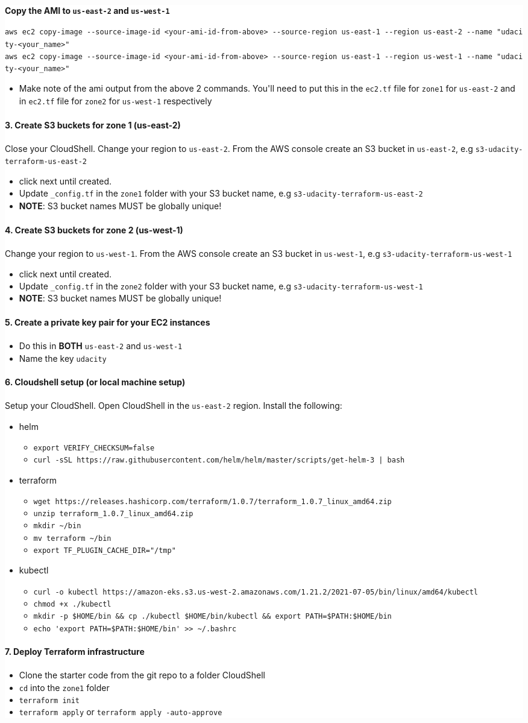 

**Copy the AMI to `us-east-2` and `us-west-1`**
```shell
aws ec2 copy-image --source-image-id <your-ami-id-from-above> --source-region us-east-1 --region us-east-2 --name "udacity-<your_name>"
aws ec2 copy-image --source-image-id <your-ami-id-from-above> --source-region us-east-1 --region us-west-1 --name "udacity-<your_name>"
```
- Make note of the ami output from the above 2 commands. You'll need to put this in the `ec2.tf` file for `zone1` for `us-east-2` and in `ec2.tf` file for `zone2` for `us-west-1` respectively
  


#### 3. Create S3 buckets for zone 1 (us-east-2) 
Close your CloudShell. Change your region to `us-east-2`. 
From the AWS console create an S3 bucket in `us-east-2`, e.g `s3-udacity-terraform-us-east-2`
- click next until created.
- Update `_config.tf` in the `zone1` folder with your S3 bucket name, e.g `s3-udacity-terraform-us-east-2` 
- **NOTE**: S3 bucket names MUST be globally unique!

#### 4. Create S3 buckets for zone 2 (us-west-1)
Change your region to `us-west-1`. 
From the AWS console create an S3 bucket in `us-west-1`, e.g `s3-udacity-terraform-us-west-1`
- click next until created.
- Update `_config.tf` in the `zone2` folder with your S3 bucket name, e.g `s3-udacity-terraform-us-west-1`
- **NOTE**: S3 bucket names MUST be globally unique!

#### 5. Create a private key pair for your EC2 instances
- Do this in **BOTH** `us-east-2` and `us-west-1`
- Name the key `udacity`

#### 6. Cloudshell setup (or local machine setup)
Setup your CloudShell. Open CloudShell in the `us-east-2` region. Install the following:
- helm
    - `export VERIFY_CHECKSUM=false`
    - `curl -sSL https://raw.githubusercontent.com/helm/helm/master/scripts/get-helm-3 | bash`

- terraform
    - `wget https://releases.hashicorp.com/terraform/1.0.7/terraform_1.0.7_linux_amd64.zip`
    - `unzip terraform_1.0.7_linux_amd64.zip`
    - `mkdir ~/bin`
    - `mv terraform ~/bin`
    - `export TF_PLUGIN_CACHE_DIR="/tmp"`

- kubectl
    - `curl -o kubectl https://amazon-eks.s3.us-west-2.amazonaws.com/1.21.2/2021-07-05/bin/linux/amd64/kubectl`
    - `chmod +x ./kubectl`
    - `mkdir -p $HOME/bin && cp ./kubectl $HOME/bin/kubectl && export PATH=$PATH:$HOME/bin`
    - `echo 'export PATH=$PATH:$HOME/bin' >> ~/.bashrc`

#### 7. Deploy Terraform infrastructure
- Clone the starter code from the git repo to a folder CloudShell
- `cd` into the `zone1` folder
- `terraform init`
- `terraform apply` or `terraform apply -auto-approve`  
